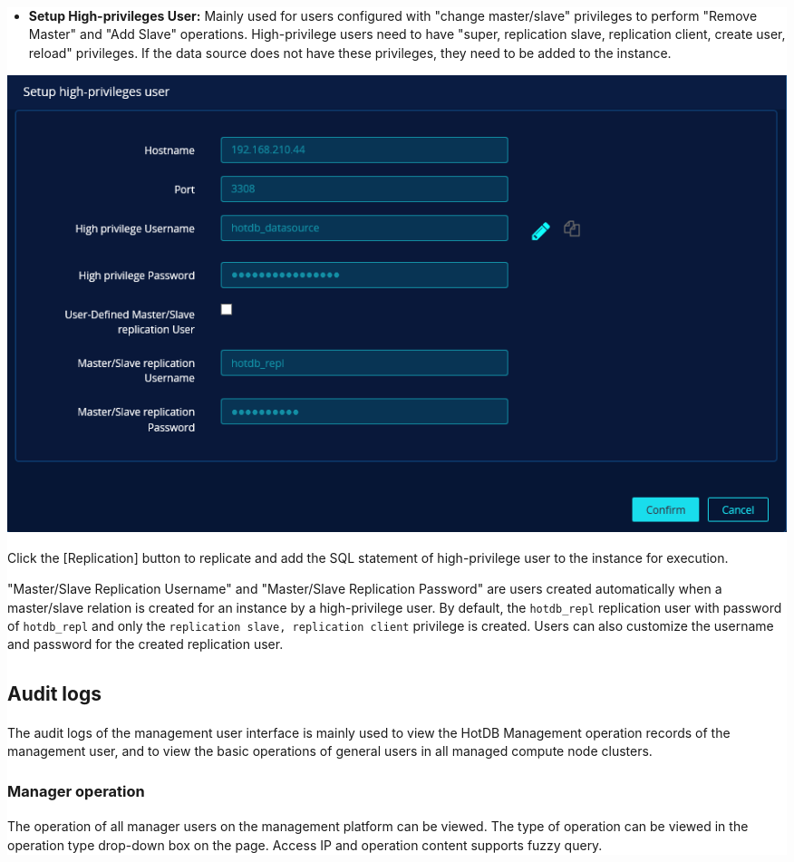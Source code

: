 - **Setup High-privileges User:** Mainly used for users configured with "change master/slave" privileges to perform "Remove Master" and "Add Slave" operations. High-privilege users need to have "super, replication slave, replication client, create user, reload" privileges. If the data source does not have these privileges, they need to be added to the instance.

![](../../assets/img/en/hotdb-management/image35.png)

Click the \[Replication] button to replicate and add the SQL statement of high-privilege user to the instance for execution.

"Master/Slave Replication Username" and "Master/Slave Replication Password" are users created automatically when a master/slave relation is created for an instance by a high-privilege user. By default, the `hotdb_repl` replication user with password of `hotdb_repl` and only the `replication slave, replication client` privilege is created. Users can also customize the username and password for the created replication user.

## Audit logs

The audit logs of the management user interface is mainly used to view the HotDB Management operation records of the management user, and to view the basic operations of general users in all managed compute node clusters.

### Manager operation

The operation of all manager users on the management platform can be viewed. The type of operation can be viewed in the operation type drop-down box on the page. Access IP and operation content supports fuzzy query.
